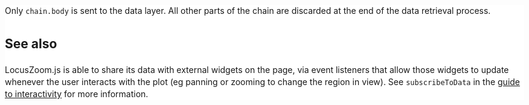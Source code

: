 Only `chain.body` is sent to the data layer. All other parts of the chain are discarded at the end of the data retrieval process.

## See also
LocusZoom.js is able to share its data with external widgets on the page, via event listeners that allow those widgets to update whenever the user interacts with the plot (eg panning or zooming to change the region in view). See `subscribeToData` in the [guide to interactivity](interactivity_tutorial.html) for more information.  
